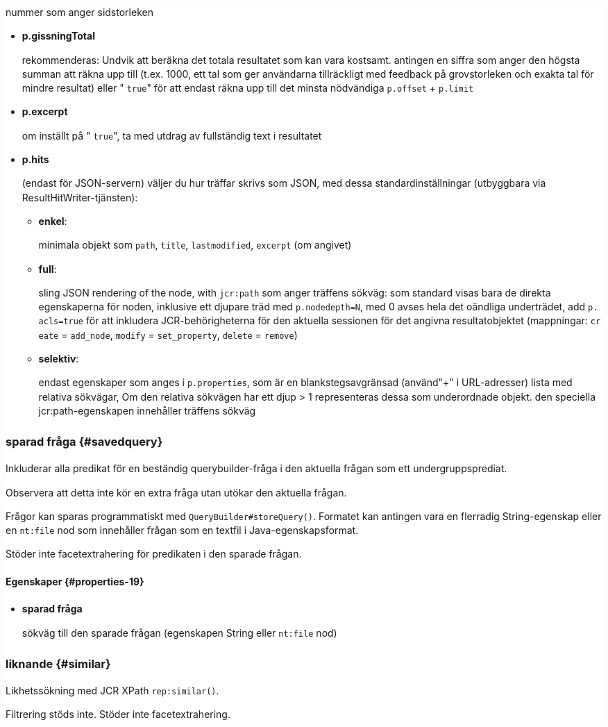    nummer som anger sidstorleken

* **p.gissningTotal**

   rekommenderas: Undvik att beräkna det totala resultatet som kan vara kostsamt. antingen en siffra som anger den högsta summan att räkna upp till (t.ex. 1000, ett tal som ger användarna tillräckligt med feedback på grovstorleken och exakta tal för mindre resultat) eller &quot; `true`&quot; för att endast räkna upp till det minsta nödvändiga `p.offset` + `p.limit`

* **p.excerpt**

   om inställt på &quot; `true`&quot;, ta med utdrag av fullständig text i resultatet

* **p.hits**

   (endast för JSON-servern) väljer du hur träffar skrivs som JSON, med dessa standardinställningar (utbyggbara via ResultHitWriter-tjänsten):

   * **enkel**:

      minimala objekt som `path`, `title`, `lastmodified`, `excerpt` (om angivet)

   * **full**:

      sling JSON rendering of the node, with `jcr:path` som anger träffens sökväg: som standard visas bara de direkta egenskaperna för noden, inklusive ett djupare träd med `p.nodedepth=N`, med 0 avses hela det oändliga underträdet, add `p.acls=true` för att inkludera JCR-behörigheterna för den aktuella sessionen för det angivna resultatobjektet (mappningar: `create` = `add_node`, `modify` = `set_property`, `delete` = `remove`)

   * **selektiv**:

      endast egenskaper som anges i `p.properties`, som är en blankstegsavgränsad (använd&quot;+&quot; i URL-adresser) lista med relativa sökvägar, Om den relativa sökvägen har ett djup > 1 representeras dessa som underordnade objekt. den speciella jcr:path-egenskapen innehåller träffens sökväg

### sparad fråga {#savedquery}

Inkluderar alla predikat för en beständig querybuilder-fråga i den aktuella frågan som ett undergruppsprediat.

Observera att detta inte kör en extra fråga utan utökar den aktuella frågan.

Frågor kan sparas programmatiskt med `QueryBuilder#storeQuery()`. Formatet kan antingen vara en flerradig String-egenskap eller en `nt:file` nod som innehåller frågan som en textfil i Java-egenskapsformat.

Stöder inte facetextrahering för predikaten i den sparade frågan.

#### Egenskaper {#properties-19}

* **sparad fråga**

   sökväg till den sparade frågan (egenskapen String eller `nt:file` nod)

### liknande {#similar}

Likhetssökning med JCR XPath `rep:similar()`.

Filtrering stöds inte. Stöder inte facetextrahering.
